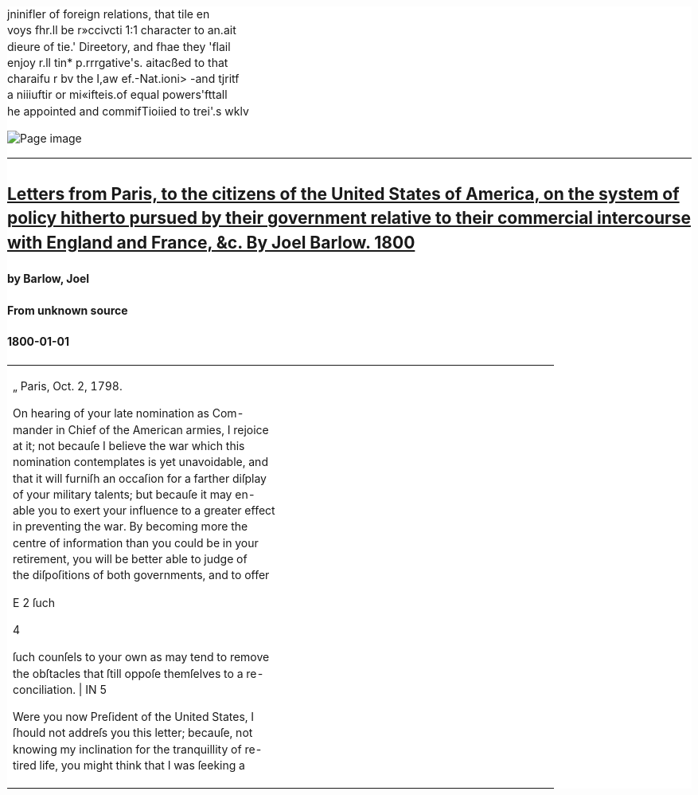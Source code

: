 jninifler of foreign relations, that tile en­  
voys fhr.ll be r»ccivcti 1:1 character to an.ait­  
dieure of tie.&#x27; Direetory, and fhae they &#x27;flail  
enjoy r.ll tin* p.rrrgative&#x27;s. aitacßed to that  
charaifu r bv the I,aw ef.-Nat.ioni&gt; -and tjritf  
a niiiuftir or mi«ifteis.of equal powers&#x27;fttall­  
he appointed and commifTioiied to trei&#x27;.s wklv
</td><td style="width: 50%; max-height: 75%; margin: auto; display: block;">
<img alt="Page image" src="https://tile.loc.gov/image-services/iiif/service:ndnp:dlc:batch_dlc_laperm_ver01:data:sn83025881:print:1799121101:0003/pct:7.845188284518828,46.38163582915442,16.402981171548117,14.032509078333046/!600,600/0/default.jpg"/>
</td>
</tr></table>

---

## [Letters from Paris, to the citizens of the United States of America, on the system of policy hitherto pursued by their government relative to their commercial intercourse with England and France, &c. By Joel Barlow.  1800](https://archive.org/details/bim_eighteenth-century_letters-from-paris-to-t_barlow-joel_1800/page/n34/mode/1up?view=theater)

#### by Barlow, Joel

#### From unknown source

#### 1800-01-01

<table style="width: 100%;"><tr><td style="width: 50%">

  
„ Paris, Oct. 2, 1798.  
  
On hearing of your late nomination as Com-  
mander in Chief of the American armies, I rejoice  
at it; not becauſe I believe the war which this  
nomination contemplates is yet unavoidable, and  
that it will furniſh an occaſion for a farther diſplay  
of your military talents; but becauſe it may en-  
able you to exert your influence to a greater effect  
in preventing the war. By becoming more the  
centre of information than you could be in your  
retirement, you will be better able to judge of  
the diſpoſitions of both governments, and to offer  
  
E 2 ſuch  
  
4  
  
ſuch counſels to your own as may tend to remove  
the obſtacles that ſtill oppoſe themſelves to a re-  
conciliation. | IN 5  
  
Were you now Preſident of the United States, I  
ſhould not addreſs you this letter; becauſe, not  
knowing my inclination for the tranquillity of re-  
tired life, you might think that I was ſeeking a  
  